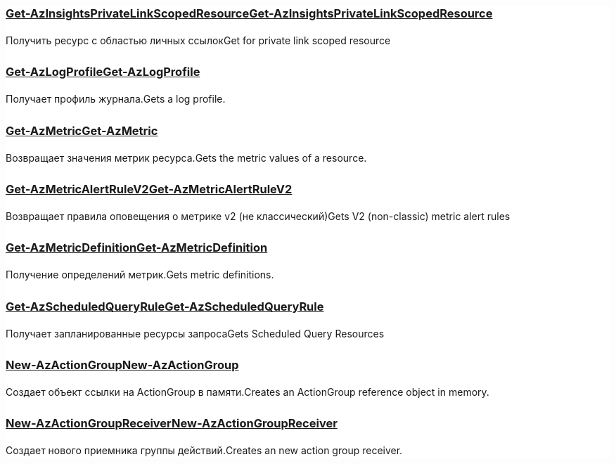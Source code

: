 ### [<span data-ttu-id="6c84b-138">Get-AzInsightsPrivateLinkScopedResource</span><span class="sxs-lookup"><span data-stu-id="6c84b-138">Get-AzInsightsPrivateLinkScopedResource</span></span>](Get-AzInsightsPrivateLinkScopedResource.md)
<span data-ttu-id="6c84b-139">Получить ресурс с областью личных ссылок</span><span class="sxs-lookup"><span data-stu-id="6c84b-139">Get for private link scoped resource</span></span>

### [<span data-ttu-id="6c84b-140">Get-AzLogProfile</span><span class="sxs-lookup"><span data-stu-id="6c84b-140">Get-AzLogProfile</span></span>](Get-AzLogProfile.md)
<span data-ttu-id="6c84b-141">Получает профиль журнала.</span><span class="sxs-lookup"><span data-stu-id="6c84b-141">Gets a log profile.</span></span>

### [<span data-ttu-id="6c84b-142">Get-AzMetric</span><span class="sxs-lookup"><span data-stu-id="6c84b-142">Get-AzMetric</span></span>](Get-AzMetric.md)
<span data-ttu-id="6c84b-143">Возвращает значения метрик ресурса.</span><span class="sxs-lookup"><span data-stu-id="6c84b-143">Gets the metric values of a resource.</span></span>

### [<span data-ttu-id="6c84b-144">Get-AzMetricAlertRuleV2</span><span class="sxs-lookup"><span data-stu-id="6c84b-144">Get-AzMetricAlertRuleV2</span></span>](Get-AzMetricAlertRuleV2.md)
<span data-ttu-id="6c84b-145">Возвращает правила оповещения о метрике v2 (не классический)</span><span class="sxs-lookup"><span data-stu-id="6c84b-145">Gets V2 (non-classic) metric alert rules</span></span>

### [<span data-ttu-id="6c84b-146">Get-AzMetricDefinition</span><span class="sxs-lookup"><span data-stu-id="6c84b-146">Get-AzMetricDefinition</span></span>](Get-AzMetricDefinition.md)
<span data-ttu-id="6c84b-147">Получение определений метрик.</span><span class="sxs-lookup"><span data-stu-id="6c84b-147">Gets metric definitions.</span></span>

### [<span data-ttu-id="6c84b-148">Get-AzScheduledQueryRule</span><span class="sxs-lookup"><span data-stu-id="6c84b-148">Get-AzScheduledQueryRule</span></span>](Get-AzScheduledQueryRule.md)
<span data-ttu-id="6c84b-149">Получает запланированные ресурсы запроса</span><span class="sxs-lookup"><span data-stu-id="6c84b-149">Gets Scheduled Query Resources</span></span>

### [<span data-ttu-id="6c84b-150">New-AzActionGroup</span><span class="sxs-lookup"><span data-stu-id="6c84b-150">New-AzActionGroup</span></span>](New-AzActionGroup.md)
<span data-ttu-id="6c84b-151">Создает объект ссылки на ActionGroup в памяти.</span><span class="sxs-lookup"><span data-stu-id="6c84b-151">Creates an ActionGroup reference object in memory.</span></span>

### [<span data-ttu-id="6c84b-152">New-AzActionGroupReceiver</span><span class="sxs-lookup"><span data-stu-id="6c84b-152">New-AzActionGroupReceiver</span></span>](New-AzActionGroupReceiver.md)
<span data-ttu-id="6c84b-153">Создает нового приемника группы действий.</span><span class="sxs-lookup"><span data-stu-id="6c84b-153">Creates an new action group receiver.</span></span>
